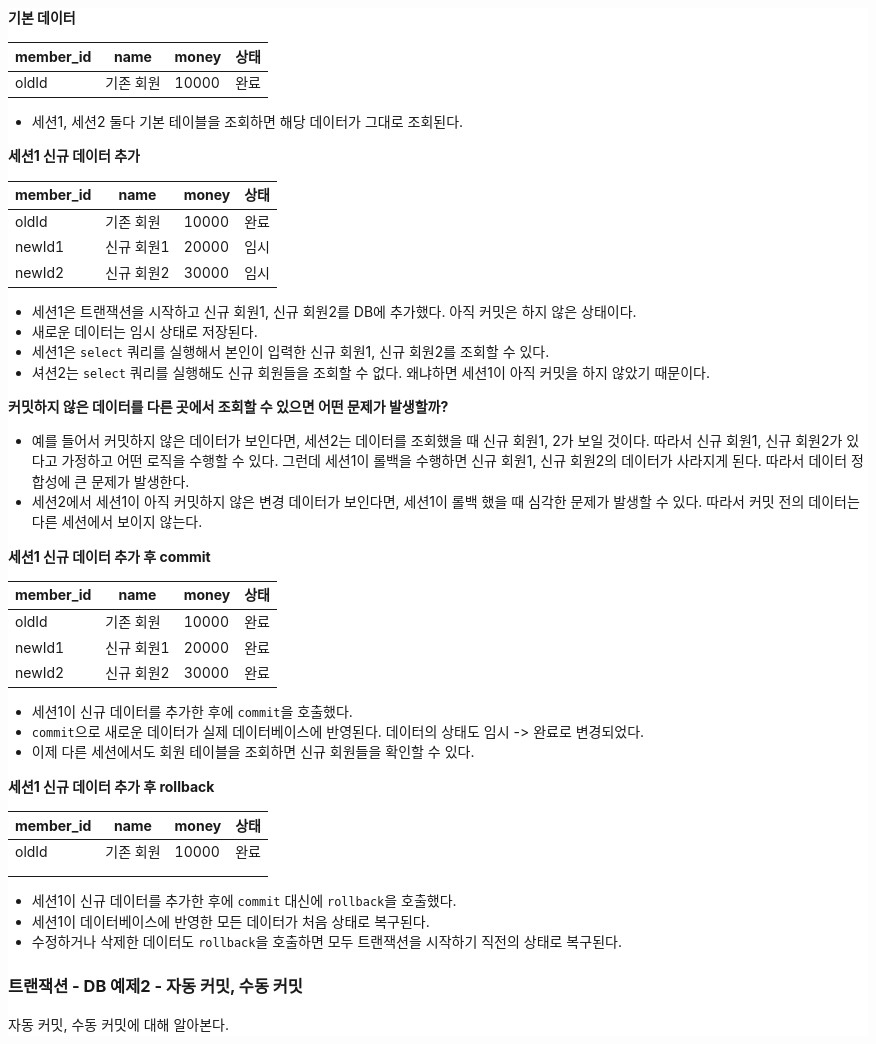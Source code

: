 **기본 데이터**

| member_id | name  | money | 상태  |
| --------- | ----- | ----- | --- |
| oldId     | 기존 회원 | 10000 | 완료  |
- 세션1, 세션2 둘다 기본 테이블을 조회하면 해당 데이터가 그대로 조회된다.

**세션1 신규 데이터 추가**

| member_id | name   | money | 상태  |
| --------- | ------ | ----- | --- |
| oldId     | 기존 회원  | 10000 | 완료  |
| newId1    | 신규 회원1 | 20000 | 임시  |
| newId2    | 신규 회원2 | 30000 | 임시  |
- 세션1은 트랜잭션을 시작하고 신규 회원1, 신규 회원2를 DB에 추가했다. 아직 커밋은 하지 않은 상태이다.
- 새로운 데이터는 임시 상태로 저장된다.
- 세션1은 `select` 쿼리를 실행해서 본인이 입력한 신규 회원1, 신규 회원2를 조회할 수 있다.
- 셔션2는 `select` 쿼리를 실행해도 신규 회원들을 조회할 수 없다. 왜냐하면 세션1이 아직 커밋을 하지 않았기 때문이다.

**커밋하지 않은 데이터를 다른 곳에서 조회할 수 있으면 어떤 문제가 발생할까?**
- 예를 들어서 커밋하지 않은 데이터가 보인다면, 세션2는 데이터를 조회했을 때 신규 회원1, 2가 보일 것이다. 따라서 신규 회원1, 신규 회원2가 있다고 가정하고 어떤 로직을 수행할 수 있다. 그런데 세션1이 롤백을 수행하면 신규 회원1, 신규 회원2의 데이터가 사라지게 된다. 따라서 데이터 정합성에 큰 문제가 발생한다.
- 세션2에서 세션1이 아직 커밋하지 않은 변경 데이터가 보인다면, 세션1이 롤백 했을 때 심각한 문제가 발생할 수 있다. 따라서 커밋 전의 데이터는 다른 세션에서 보이지 않는다.

**세션1 신규 데이터 추가 후 commit**

| member_id | name   | money | 상태  |
| --------- | ------ | ----- | --- |
| oldId     | 기존 회원  | 10000 | 완료  |
| newId1    | 신규 회원1 | 20000 | 완료  |
| newId2    | 신규 회원2 | 30000 | 완료  |
- 세션1이 신규 데이터를 추가한 후에 `commit`을 호출했다.
- `commit`으로 새로운 데이터가 실제 데이터베이스에 반영된다. 데이터의 상태도 임시 -> 완료로 변경되었다.
- 이제 다른 세션에서도 회원 테이블을 조회하면 신규 회원들을 확인할 수 있다.

**세션1 신규 데이터 추가 후 rollback**

| member_id | name  | money | 상태  |
| --------- | ----- | ----- | --- |
| oldId     | 기존 회원 | 10000 | 완료  |
|           |       |       |     |
|           |       |       |     |
- 세션1이 신규 데이터를 추가한 후에 `commit` 대신에 `rollback`을 호출했다.
- 세션1이 데이터베이스에 반영한 모든 데이터가 처음 상태로 복구된다.
- 수정하거나 삭제한 데이터도 `rollback`을 호출하면 모두 트랜잭션을 시작하기 직전의 상태로 복구된다.


### 트랜잭션 - DB 예제2 - 자동 커밋, 수동 커밋
자동 커밋, 수동 커밋에 대해 알아본다.
